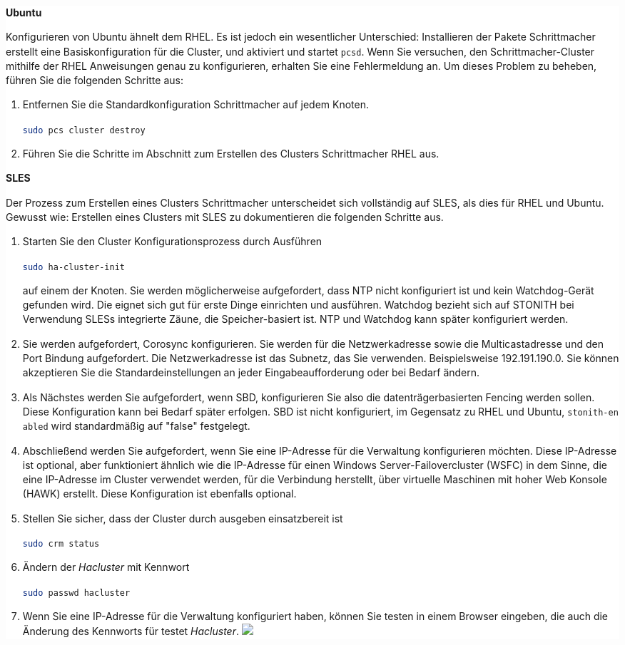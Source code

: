 **Ubuntu**

Konfigurieren von Ubuntu ähnelt dem RHEL. Es ist jedoch ein wesentlicher Unterschied: Installieren der Pakete Schrittmacher erstellt eine Basiskonfiguration für die Cluster, und aktiviert und startet `pcsd`. Wenn Sie versuchen, den Schrittmacher-Cluster mithilfe der RHEL Anweisungen genau zu konfigurieren, erhalten Sie eine Fehlermeldung an. Um dieses Problem zu beheben, führen Sie die folgenden Schritte aus: 
1. Entfernen Sie die Standardkonfiguration Schrittmacher auf jedem Knoten.
   
   ```bash
   sudo pcs cluster destroy
   ```
   
2. Führen Sie die Schritte im Abschnitt zum Erstellen des Clusters Schrittmacher RHEL aus.

**SLES**

Der Prozess zum Erstellen eines Clusters Schrittmacher unterscheidet sich vollständig auf SLES, als dies für RHEL und Ubuntu. Gewusst wie: Erstellen eines Clusters mit SLES zu dokumentieren die folgenden Schritte aus.
1. Starten Sie den Cluster Konfigurationsprozess durch Ausführen 
   ```bash
   sudo ha-cluster-init
   ``` 
   
   auf einem der Knoten. Sie werden möglicherweise aufgefordert, dass NTP nicht konfiguriert ist und kein Watchdog-Gerät gefunden wird. Die eignet sich gut für erste Dinge einrichten und ausführen. Watchdog bezieht sich auf STONITH bei Verwendung SLESs integrierte Zäune, die Speicher-basiert ist. NTP und Watchdog kann später konfiguriert werden.
   
2. Sie werden aufgefordert, Corosync konfigurieren. Sie werden für die Netzwerkadresse sowie die Multicastadresse und den Port Bindung aufgefordert. Die Netzwerkadresse ist das Subnetz, das Sie verwenden. Beispielsweise 192.191.190.0. Sie können akzeptieren Sie die Standardeinstellungen an jeder Eingabeaufforderung oder bei Bedarf ändern.
   
3. Als Nächstes werden Sie aufgefordert, wenn SBD, konfigurieren Sie also die datenträgerbasierten Fencing werden sollen. Diese Konfiguration kann bei Bedarf später erfolgen. SBD ist nicht konfiguriert, im Gegensatz zu RHEL und Ubuntu, `stonith-enabled` wird standardmäßig auf "false" festgelegt.
   
4. Abschließend werden Sie aufgefordert, wenn Sie eine IP-Adresse für die Verwaltung konfigurieren möchten. Diese IP-Adresse ist optional, aber funktioniert ähnlich wie die IP-Adresse für einen Windows Server-Failovercluster (WSFC) in dem Sinne, die eine IP-Adresse im Cluster verwendet werden, für die Verbindung herstellt, über virtuelle Maschinen mit hoher Web Konsole (HAWK) erstellt. Diese Konfiguration ist ebenfalls optional.
   
5. Stellen Sie sicher, dass der Cluster durch ausgeben einsatzbereit ist 
   ```bash
   sudo crm status
   ```
   
6. Ändern der *Hacluster* mit Kennwort 
   ```bash
   sudo passwd hacluster
   ```
   
7. Wenn Sie eine IP-Adresse für die Verwaltung konfiguriert haben, können Sie testen in einem Browser eingeben, die auch die Änderung des Kennworts für testet *Hacluster*.
   ![](./media/sql-server-linux-deploy-pacemaker-cluster/image2.png)
   